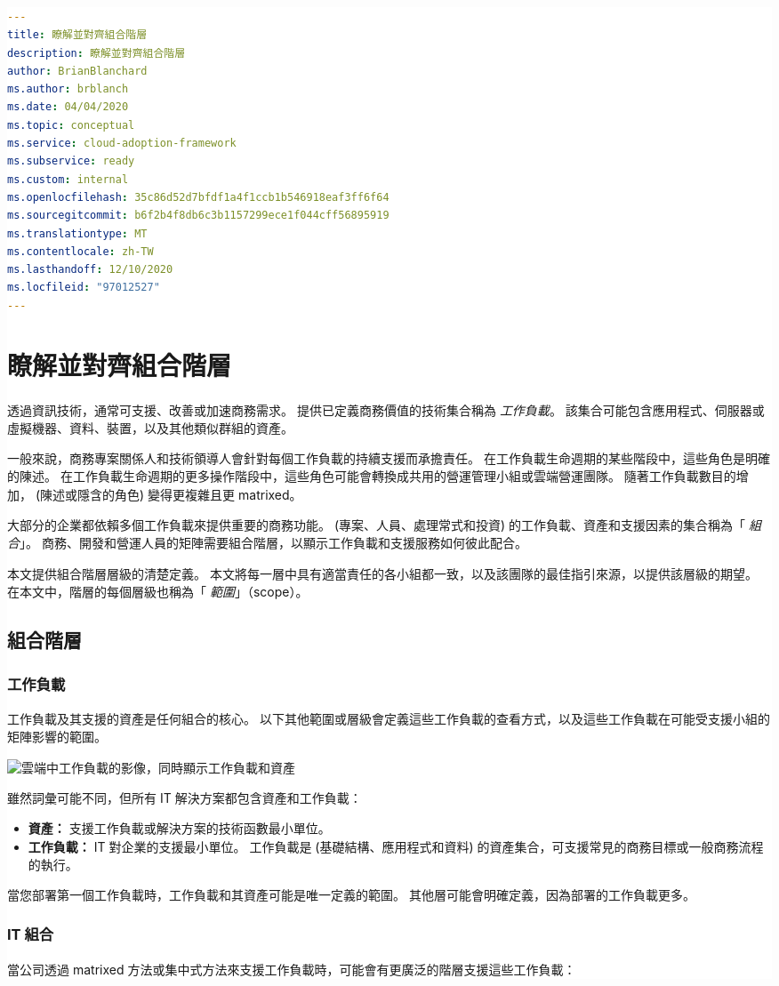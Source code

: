 ```yaml
---
title: 瞭解並對齊組合階層
description: 瞭解並對齊組合階層
author: BrianBlanchard
ms.author: brblanch
ms.date: 04/04/2020
ms.topic: conceptual
ms.service: cloud-adoption-framework
ms.subservice: ready
ms.custom: internal
ms.openlocfilehash: 35c86d52d7bfdf1a4f1ccb1b546918eaf3ff6f64
ms.sourcegitcommit: b6f2b4f8db6c3b1157299ece1f044cff56895919
ms.translationtype: MT
ms.contentlocale: zh-TW
ms.lasthandoff: 12/10/2020
ms.locfileid: "97012527"
---
```



# <a name="understand-and-align-the-portfolio-hierarchy"></a>瞭解並對齊組合階層

透過資訊技術，通常可支援、改善或加速商務需求。 提供已定義商務價值的技術集合稱為 _工作負載_。 該集合可能包含應用程式、伺服器或虛擬機器、資料、裝置，以及其他類似群組的資產。

一般來說，商務專案關係人和技術領導人會針對每個工作負載的持續支援而承擔責任。 在工作負載生命週期的某些階段中，這些角色是明確的陳述。 在工作負載生命週期的更多操作階段中，這些角色可能會轉換成共用的營運管理小組或雲端營運團隊。 隨著工作負載數目的增加， (陳述或隱含的角色) 變得更複雜且更 matrixed。

大部分的企業都依賴多個工作負載來提供重要的商務功能。  (專案、人員、處理常式和投資) 的工作負載、資產和支援因素的集合稱為「 _組合_」。 商務、開發和營運人員的矩陣需要組合階層，以顯示工作負載和支援服務如何彼此配合。

本文提供組合階層層級的清楚定義。 本文將每一層中具有適當責任的各小組都一致，以及該團隊的最佳指引來源，以提供該層級的期望。 在本文中，階層的每個層級也稱為「 _範圍_」（scope）。

## <a name="portfolio-hierarchy"></a>組合階層

### <a name="workloads"></a>工作負載

工作負載及其支援的資產是任何組合的核心。 以下其他範圍或層級會定義這些工作負載的查看方式，以及這些工作負載在可能受支援小組的矩陣影響的範圍。



![雲端中工作負載的影像，同時顯示工作負載和資產](../../_images/ready/buildout-workload-assets.png)

雖然詞彙可能不同，但所有 IT 解決方案都包含資產和工作負載：

- **資產：** 支援工作負載或解決方案的技術函數最小單位。
- **工作負載：** IT 對企業的支援最小單位。 工作負載是 (基礎結構、應用程式和資料) 的資產集合，可支援常見的商務目標或一般商務流程的執行。

當您部署第一個工作負載時，工作負載和其資產可能是唯一定義的範圍。 其他層可能會明確定義，因為部署的工作負載更多。

### <a name="it-portfolio"></a>IT 組合

當公司透過 matrixed 方法或集中式方法來支援工作負載時，可能會有更廣泛的階層支援這些工作負載：
